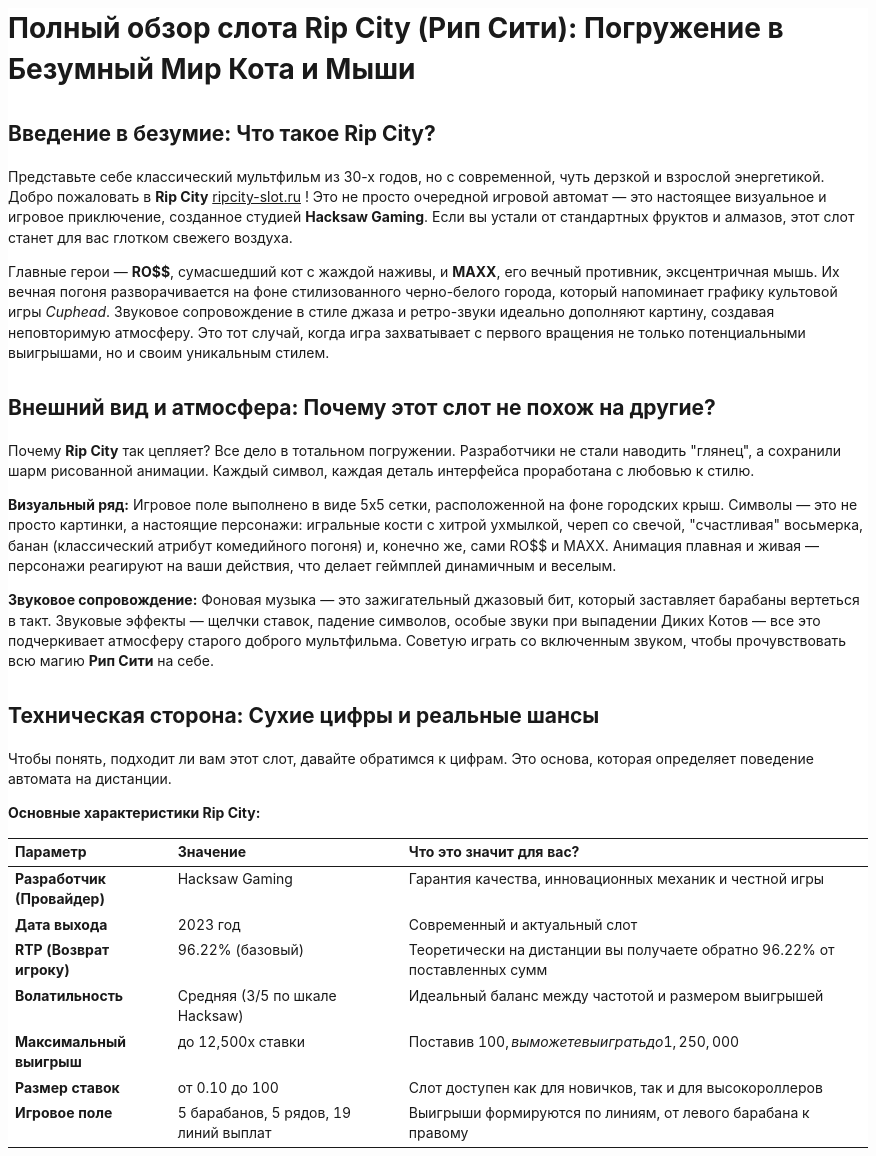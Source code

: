 # Полный обзор слота Rip City (Рип Сити): Погружение в Безумный Мир Кота и Мыши

## Введение в безумие: Что такое Rip City?

Представьте себе классический мультфильм из 30-х годов, но с современной, чуть дерзкой и взрослой энергетикой. Добро пожаловать в **Rip City** [ripcity-slot.ru](https://ripcity-slot.ru/) ! Это не просто очередной игровой автомат — это настоящее визуальное и игровое приключение, созданное студией **Hacksaw Gaming**. Если вы устали от стандартных фруктов и алмазов, этот слот станет для вас глотком свежего воздуха.

Главные герои — **RO$$**, сумасшедший кот с жаждой наживы, и **MAXX**, его вечный противник, эксцентричная мышь. Их вечная погоня разворачивается на фоне стилизованного черно-белого города, который напоминает графику культовой игры *Cuphead*. Звуковое сопровождение в стиле джаза и ретро-звуки идеально дополняют картину, создавая неповторимую атмосферу. Это тот случай, когда игра захватывает с первого вращения не только потенциальными выигрышами, но и своим уникальным стилем.

## Внешний вид и атмосфера: Почему этот слот не похож на другие?

Почему **Rip City** так цепляет? Все дело в тотальном погружении. Разработчики не стали наводить "глянец", а сохранили шарм рисованной анимации. Каждый символ, каждая деталь интерфейса проработана с любовью к стилю.

**Визуальный ряд:** Игровое поле выполнено в виде 5x5 сетки, расположенной на фоне городских крыш. Символы — это не просто картинки, а настоящие персонажи: игральные кости с хитрой ухмылкой, череп со свечой, "счастливая" восьмерка, банан (классический атрибут комедийного погоня) и, конечно же, сами RO$$ и MAXX. Анимация плавная и живая — персонажи реагируют на ваши действия, что делает геймплей динамичным и веселым.

**Звуковое сопровождение:** Фоновая музыка — это зажигательный джазовый бит, который заставляет барабаны вертеться в такт. Звуковые эффекты — щелчки ставок, падение символов, особые звуки при выпадении Диких Котов — все это подчеркивает атмосферу старого доброго мультфильма. Советую играть со включенным звуком, чтобы прочувствовать всю магию **Рип Сити** на себе.

## Техническая сторона: Сухие цифры и реальные шансы

Чтобы понять, подходит ли вам этот слот, давайте обратимся к цифрам. Это основа, которая определяет поведение автомата на дистанции.

**Основные характеристики Rip City:**

| Параметр | Значение | Что это значит для вас? |
| :--- | :--- | :--- |
| **Разработчик (Провайдер)** | Hacksaw Gaming | Гарантия качества, инновационных механик и честной игры |
| **Дата выхода** | 2023 год | Современный и актуальный слот |
| **RTP (Возврат игроку)** | 96.22% (базовый) | Теоретически на дистанции вы получаете обратно 96.22% от поставленных сумм |
| **Волатильность** | Средняя (3/5 по шкале Hacksaw) | Идеальный баланс между частотой и размером выигрышей |
| **Максимальный выигрыш** | до 12,500х ставки | Поставив 100$, вы можете выиграть до 1,250,000$ |
| **Размер ставок** | от 0.10 до 100 | Слот доступен как для новичков, так и для высокороллеров |
| **Игровое поле** | 5 барабанов, 5 рядов, 19 линий выплат | Выигрыши формируются по линиям, от левого барабана к правому |
